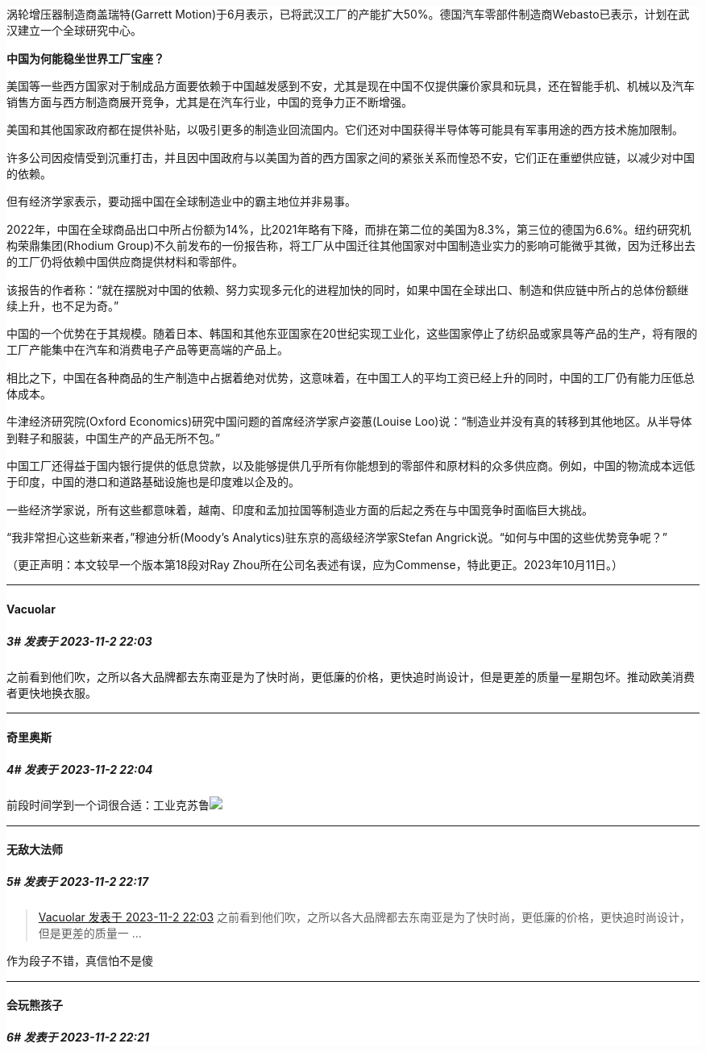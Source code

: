 涡轮增压器制造商盖瑞特(Garrett Motion)于6月表示，已将武汉工厂的产能扩大50%。德国汽车零部件制造商Webasto已表示，计划在武汉建立一个全球研究中心。

<strong>中国为何能稳坐世界工厂宝座？</strong>

美国等一些西方国家对于制成品方面要依赖于中国越发感到不安，尤其是现在中国不仅提供廉价家具和玩具，还在智能手机、机械以及汽车销售方面与西方制造商展开竞争，尤其是在汽车行业，中国的竞争力正不断增强。

美国和其他国家政府都在提供补贴，以吸引更多的制造业回流国内。它们还对中国获得半导体等可能具有军事用途的西方技术施加限制。

许多公司因疫情受到沉重打击，并且因中国政府与以美国为首的西方国家之间的紧张关系而惶恐不安，它们正在重塑供应链，以减少对中国的依赖。

但有经济学家表示，要动摇中国在全球制造业中的霸主地位并非易事。

2022年，中国在全球商品出口中所占份额为14%，比2021年略有下降，而排在第二位的美国为8.3%，第三位的德国为6.6%。纽约研究机构荣鼎集团(Rhodium Group)不久前发布的一份报告称，将工厂从中国迁往其他国家对中国制造业实力的影响可能微乎其微，因为迁移出去的工厂仍将依赖中国供应商提供材料和零部件。

该报告的作者称：“就在摆脱对中国的依赖、努力实现多元化的进程加快的同时，如果中国在全球出口、制造和供应链中所占的总体份额继续上升，也不足为奇。”

中国的一个优势在于其规模。随着日本、韩国和其他东亚国家在20世纪实现工业化，这些国家停止了纺织品或家具等产品的生产，将有限的工厂产能集中在汽车和消费电子产品等更高端的产品上。

相比之下，中国在各种商品的生产制造中占据着绝对优势，这意味着，在中国工人的平均工资已经上升的同时，中国的工厂仍有能力压低总体成本。

牛津经济研究院(Oxford Economics)研究中国问题的首席经济学家卢姿蕙(Louise Loo)说：“制造业并没有真的转移到其他地区。从半导体到鞋子和服装，中国生产的产品无所不包。”

中国工厂还得益于国内银行提供的低息贷款，以及能够提供几乎所有你能想到的零部件和原材料的众多供应商。例如，中国的物流成本远低于印度，中国的港口和道路基础设施也是印度难以企及的。

一些经济学家说，所有这些都意味着，越南、印度和孟加拉国等制造业方面的后起之秀在与中国竞争时面临巨大挑战。

“我非常担心这些新来者，”穆迪分析(Moody’s Analytics)驻东京的高级经济学家Stefan Angrick说。“如何与中国的这些优势竞争呢？”

（更正声明：本文较早一个版本第18段对Ray Zhou所在公司名表述有误，应为Commense，特此更正。2023年10月11日。）

*****

####  Vacuolar  
##### 3#       发表于 2023-11-2 22:03

之前看到他们吹，之所以各大品牌都去东南亚是为了快时尚，更低廉的价格，更快追时尚设计，但是更差的质量一星期包坏。推动欧美消费者更快地换衣服。

*****

####  奇里奥斯  
##### 4#       发表于 2023-11-2 22:04

前段时间学到一个词很合适：工业克苏鲁<img src="https://static.saraba1st.com/image/smiley/face2017/067.png" referrerpolicy="no-referrer">

*****

####  无敌大法师  
##### 5#       发表于 2023-11-2 22:17

<blockquote><a href="httphttps://bbs.saraba1st.com/2b/forum.php?mod=redirect&amp;goto=findpost&amp;pid=62919428&amp;ptid=2159209" target="_blank">Vacuolar 发表于 2023-11-2 22:03</a>
之前看到他们吹，之所以各大品牌都去东南亚是为了快时尚，更低廉的价格，更快追时尚设计，但是更差的质量一 ...</blockquote>
作为段子不错，真信怕不是傻

*****

####  会玩熊孩子  
##### 6#       发表于 2023-11-2 22:21
